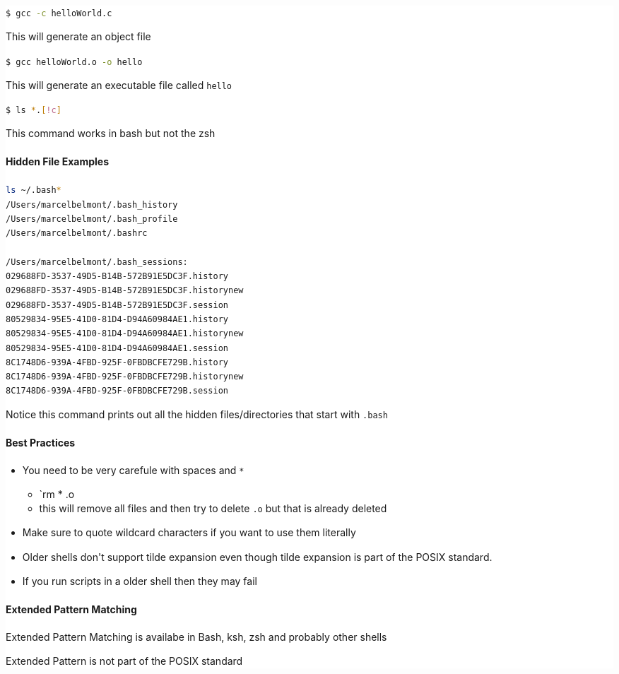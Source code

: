 ```bash
$ gcc -c helloWorld.c
```

This will generate an object file

```bash
$ gcc helloWorld.o -o hello
```

This will generate an executable file called `hello`

```bash
$ ls *.[!c]
```

This command works in bash but not the zsh

#### Hidden File Examples

```bash
ls ~/.bash*
/Users/marcelbelmont/.bash_history
/Users/marcelbelmont/.bash_profile
/Users/marcelbelmont/.bashrc

/Users/marcelbelmont/.bash_sessions:
029688FD-3537-49D5-B14B-572B91E5DC3F.history
029688FD-3537-49D5-B14B-572B91E5DC3F.historynew
029688FD-3537-49D5-B14B-572B91E5DC3F.session
80529834-95E5-41D0-81D4-D94A60984AE1.history
80529834-95E5-41D0-81D4-D94A60984AE1.historynew
80529834-95E5-41D0-81D4-D94A60984AE1.session
8C1748D6-939A-4FBD-925F-0FBDBCFE729B.history
8C1748D6-939A-4FBD-925F-0FBDBCFE729B.historynew
8C1748D6-939A-4FBD-925F-0FBDBCFE729B.session
```

Notice this command prints out all the hidden files/directories that start with `.bash`

#### Best Practices

* You need to be very carefule with spaces and `*`
  * `rm *  .o
  * this will remove all files and then try to delete `.o` but that is already deleted

* Make sure to quote wildcard characters if you want to use them literally

* Older shells don't support tilde expansion even though tilde expansion is part of the POSIX standard.

* If you run scripts in a older shell then they may fail

#### Extended Pattern Matching

Extended Pattern Matching is availabe in Bash, ksh, zsh and probably other shells

Extended Pattern is not part of the POSIX standard
